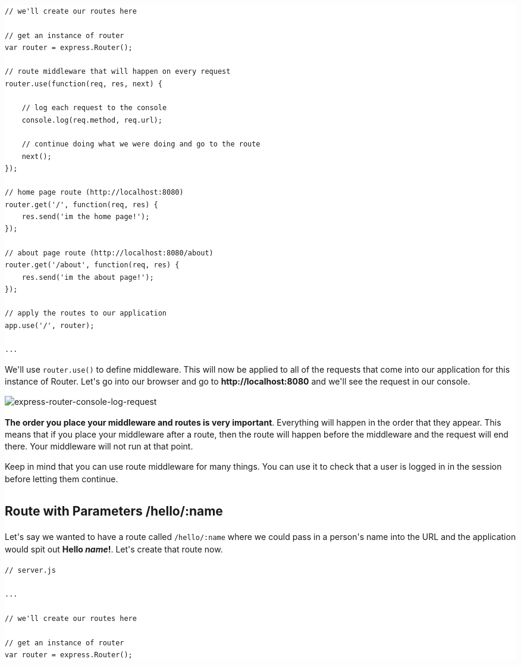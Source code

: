     // we'll create our routes here

    // get an instance of router
    var router = express.Router();

    // route middleware that will happen on every request
    router.use(function(req, res, next) {

        // log each request to the console
        console.log(req.method, req.url);

        // continue doing what we were doing and go to the route
        next();
    });

    // home page route (http://localhost:8080)
    router.get('/', function(req, res) {
        res.send('im the home page!');
    });

    // about page route (http://localhost:8080/about)
    router.get('/about', function(req, res) {
        res.send('im the about page!');
    });

    // apply the routes to our application
    app.use('/', router);

    ...

We'll use `router.use()` to define middleware. This will now be applied to all of the requests that come into our application for this instance of Router. Let's go into our browser and go to **http://localhost:8080** and we'll see the request in our console.

![express-router-console-log-request][2]

**The order you place your middleware and routes is very important**. Everything will happen in the order that they appear. This means that if you place your middleware after a route, then the route will happen before the middleware and the request will end there. Your middleware will not run at that point.

Keep in mind that you can use route middleware for many things. You can use it to check that a user is logged in in the session before letting them continue.

## Route with Parameters /hello/:name

Let's say we wanted to have a route called `/hello/:name` where we could pass in a person's name into the URL and the application would spit out **Hello *name*!**. Let's create that route now.

    // server.js

    ...

    // we'll create our routes here

    // get an instance of router
    var router = express.Router();


[1]: https://scotch.io/bar-talk/expressjs-4-0-new-features-and-upgrading-from-3-0
[2]: https://cask.scotch.io/2014/04/express-router-console-log-request.png
[3]: https://cask.scotch.io/2014/04/express-router-parameters.png
[4]: https://cask.scotch.io/2014/04/express-router-parameter-middleware.png
